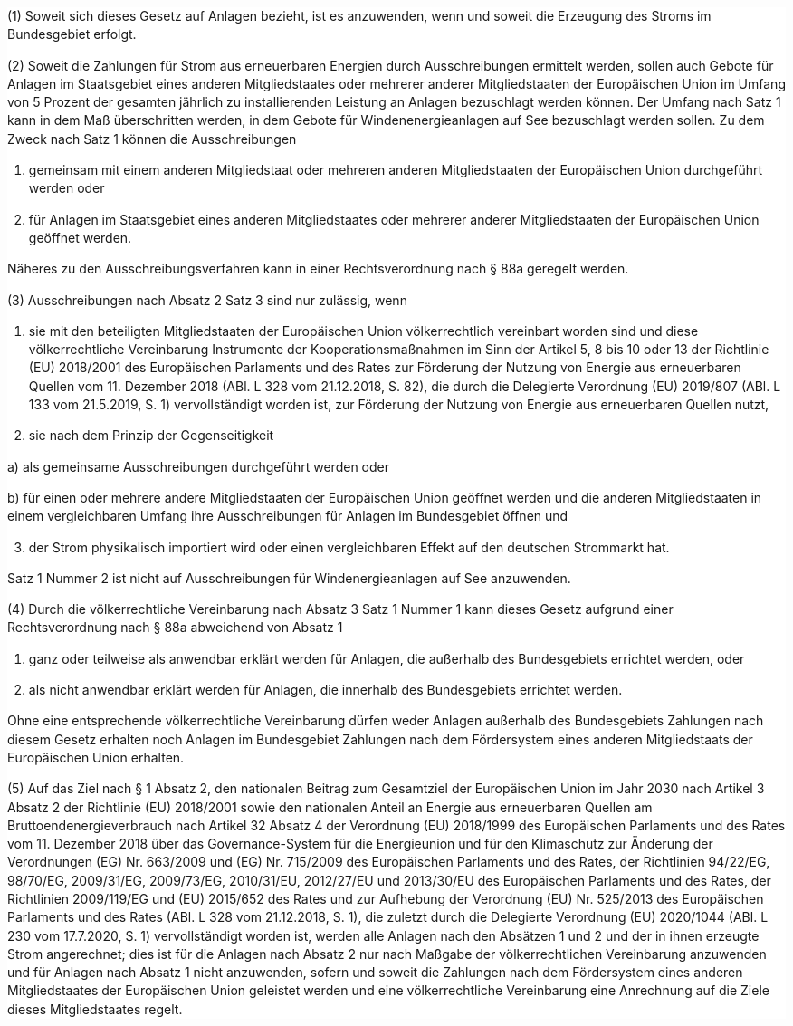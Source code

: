 (1) Soweit sich dieses Gesetz auf Anlagen bezieht, ist es anzuwenden, wenn und soweit die Erzeugung des Stroms im Bundesgebiet erfolgt.

(2) Soweit die Zahlungen für Strom aus erneuerbaren Energien durch Ausschreibungen ermittelt werden, sollen auch Gebote für Anlagen im Staatsgebiet eines anderen Mitgliedstaates oder mehrerer anderer Mitgliedstaaten der Europäischen Union im Umfang von 5 Prozent der gesamten jährlich zu installierenden Leistung an Anlagen bezuschlagt werden können. Der Umfang nach Satz 1 kann in dem Maß überschritten werden, in dem Gebote für Windenenergieanlagen auf See bezuschlagt werden sollen. Zu dem Zweck nach Satz 1 können die Ausschreibungen

1. gemeinsam mit einem anderen Mitgliedstaat oder mehreren anderen Mitgliedstaaten der Europäischen Union durchgeführt werden oder

2. für Anlagen im Staatsgebiet eines anderen Mitgliedstaates oder mehrerer anderer Mitgliedstaaten der Europäischen Union geöffnet werden.

Näheres zu den Ausschreibungsverfahren kann in einer Rechtsverordnung nach § 88a geregelt werden.

(3) Ausschreibungen nach Absatz 2 Satz 3 sind nur zulässig, wenn

1. sie mit den beteiligten Mitgliedstaaten der Europäischen Union völkerrechtlich vereinbart worden sind und diese völkerrechtliche Vereinbarung Instrumente der Kooperationsmaßnahmen im Sinn der Artikel 5, 8 bis 10 oder 13 der Richtlinie (EU) 2018/2001 des Europäischen Parlaments und des Rates zur Förderung der Nutzung von Energie aus erneuerbaren Quellen vom 11. Dezember 2018 (ABl. L 328 vom 21.12.2018, S. 82), die durch die Delegierte Verordnung (EU) 2019/807 (ABl. L 133 vom 21.5.2019, S. 1) vervollständigt worden ist, zur Förderung der Nutzung von Energie aus erneuerbaren Quellen nutzt,

2. sie nach dem Prinzip der Gegenseitigkeit

a) als gemeinsame Ausschreibungen durchgeführt werden oder

b) für einen oder mehrere andere Mitgliedstaaten der Europäischen Union geöffnet werden und die anderen Mitgliedstaaten in einem vergleichbaren Umfang ihre Ausschreibungen für Anlagen im Bundesgebiet öffnen und

3. der Strom physikalisch importiert wird oder einen vergleichbaren Effekt auf den deutschen Strommarkt hat.

Satz 1 Nummer 2 ist nicht auf Ausschreibungen für Windenergieanlagen auf See anzuwenden.

(4) Durch die völkerrechtliche Vereinbarung nach Absatz 3 Satz 1 Nummer 1 kann dieses Gesetz aufgrund einer Rechtsverordnung nach § 88a abweichend von Absatz 1

1. ganz oder teilweise als anwendbar erklärt werden für Anlagen, die außerhalb des Bundesgebiets errichtet werden, oder

2. als nicht anwendbar erklärt werden für Anlagen, die innerhalb des Bundesgebiets errichtet werden.

Ohne eine entsprechende völkerrechtliche Vereinbarung dürfen weder Anlagen außerhalb des Bundesgebiets Zahlungen nach diesem Gesetz erhalten noch Anlagen im Bundesgebiet Zahlungen nach dem Fördersystem eines anderen Mitgliedstaats der Europäischen Union erhalten.

(5) Auf das Ziel nach § 1 Absatz 2, den nationalen Beitrag zum Gesamtziel der Europäischen Union im Jahr 2030 nach Artikel 3 Absatz 2 der Richtlinie (EU) 2018/2001 sowie den nationalen Anteil an Energie aus erneuerbaren Quellen am Bruttoendenergieverbrauch nach Artikel 32 Absatz 4 der Verordnung (EU) 2018/1999 des Europäischen Parlaments und des Rates vom 11. Dezember 2018 über das Governance-System für die Energieunion und für den Klimaschutz zur Änderung der Verordnungen (EG) Nr. 663/2009 und (EG) Nr. 715/2009 des Europäischen Parlaments und des Rates, der Richtlinien 94/22/EG, 98/70/EG, 2009/31/EG, 2009/73/EG, 2010/31/EU, 2012/27/EU und 2013/30/EU des Europäischen Parlaments und des Rates, der Richtlinien 2009/119/EG und (EU) 2015/652 des Rates und zur Aufhebung der Verordnung (EU) Nr. 525/2013 des Europäischen Parlaments und des Rates (ABl. L 328 vom 21.12.2018, S. 1), die zuletzt durch die Delegierte Verordnung (EU) 2020/1044 (ABl. L 230 vom 17.7.2020, S. 1) vervollständigt worden ist, werden alle Anlagen nach den Absätzen 1 und 2 und der in ihnen erzeugte Strom angerechnet; dies ist für die Anlagen nach Absatz 2 nur nach Maßgabe der völkerrechtlichen Vereinbarung anzuwenden und für Anlagen nach Absatz 1 nicht anzuwenden, sofern und soweit die Zahlungen nach dem Fördersystem eines anderen Mitgliedstaates der Europäischen Union geleistet werden und eine völkerrechtliche Vereinbarung eine Anrechnung auf die Ziele dieses Mitgliedstaates regelt.
